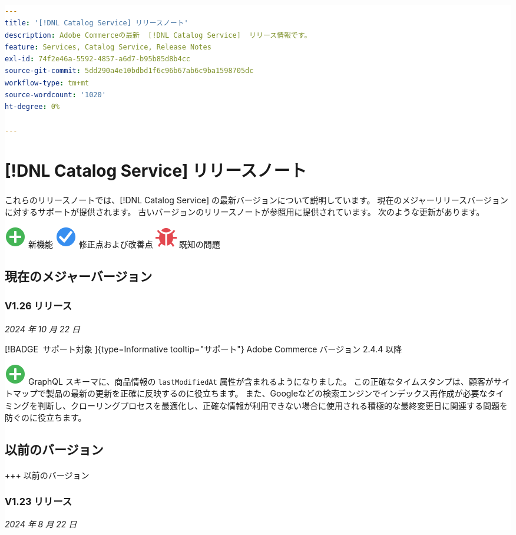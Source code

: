 ```yaml
---
title: '[!DNL Catalog Service] リリースノート'
description: Adobe Commerceの最新  [!DNL Catalog Service]  リリース情報です。
feature: Services, Catalog Service, Release Notes
exl-id: 74f2e46a-5592-4857-a6d7-b95b85d8b4cc
source-git-commit: 5dd290a4e10bdbd1f6c96b67ab6c9ba1598705dc
workflow-type: tm+mt
source-wordcount: '1020'
ht-degree: 0%

---
```


# [!DNL Catalog Service] リリースノート

これらのリリースノートでは、[!DNL Catalog Service] の最新バージョンについて説明しています。
現在のメジャーリリースバージョンに対するサポートが提供されます。 古いバージョンのリリースノートが参照用に提供されています。
次のような更新があります。

![&#x200B; 新機能 &#x200B;](../assets/new.svg) 新機能
![&#x200B; 修正 &#x200B;](../assets/fix.svg) 修正点および改善点
![&#x200B; バグ &#x200B;](../assets/bug.svg) 既知の問題

## 現在のメジャーバージョン

### V1.26 リリース

_2024 年 10 月 22 日_

[!BADGE &#x200B; サポート対象 &#x200B;]{type=Informative tooltip="サポート"} Adobe Commerce バージョン 2.4.4 以降

![&#x200B; 新規 &#x200B;](../assets/new.svg) GraphQL スキーマに、商品情報の `lastModifiedAt` 属性が含まれるようになりました。 この正確なタイムスタンプは、顧客がサイトマップで製品の最新の更新を正確に反映するのに役立ちます。 また、Googleなどの検索エンジンでインデックス再作成が必要なタイミングを判断し、クローリングプロセスを最適化し、正確な情報が利用できない場合に使用される積極的な最終変更日に関連する問題を防ぐのに役立ちます。

## 以前のバージョン

+++ 以前のバージョン

### V1.23 リリース

_2024 年 8 月 22 日_
